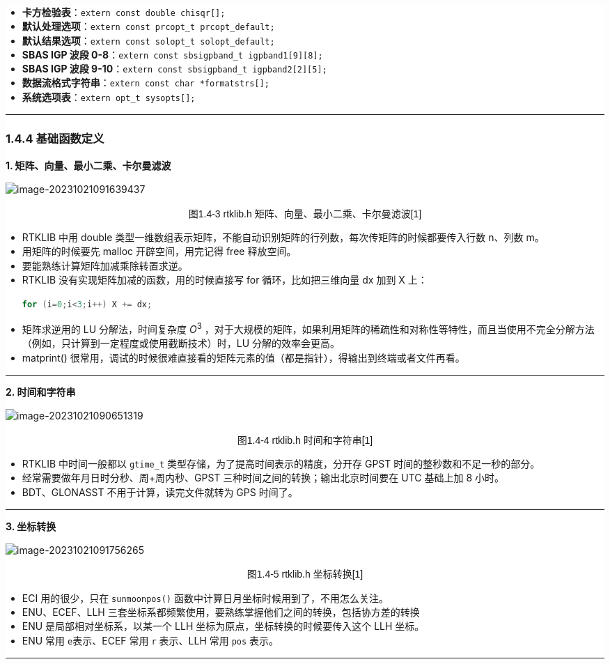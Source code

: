 * **卡方检验表**：`extern const double chisqr[];`
* **默认处理选项**：`extern const prcopt_t prcopt_default;`
* **默认结果选项**：`extern const solopt_t solopt_default;`
* **SBAS IGP 波段 0-8**：`extern const sbsigpband_t igpband1[9][8];`
* **SBAS IGP 波段 9-10**：`extern const sbsigpband_t igpband2[2][5];`
* **数据流格式字符串**：`extern const char *formatstrs[];`
* **系统选项表**：`extern opt_t sysopts[];`

---

### 1.4.4 基础函数定义

**1. 矩阵、向量、最小二乘、卡尔曼滤波**

![image-20231021091639437](https://pic-bed-1316053657.cos.ap-nanjing.myqcloud.com/img/image-20231021091639437.png)
<p style="text-align: center; font-family: 'Microsoft YaHei', SimSun, Arial, sans-serif; font-size: 14px;">图1.4-3 rtklib.h 矩阵、向量、最小二乘、卡尔曼滤波[1]</p>

* RTKLIB 中用 double 类型一维数组表示矩阵，不能自动识别矩阵的行列数，每次传矩阵的时候都要传入行数 n、列数 m。
* 用矩阵的时候要先 malloc 开辟空间，用完记得 free 释放空间。
* 要能熟练计算矩阵加减乘除转置求逆。
* RTKLIB 没有实现矩阵加减的函数，用的时候直接写 for 循环，比如把三维向量 dx 加到 X 上：
  ```c
  for (i=0;i<3;i++) X += dx;
  ```
* 矩阵求逆用的 LU 分解法，时间复杂度 $O^3$ ，对于大规模的矩阵，如果利用矩阵的稀疏性和对称性等特性，而且当使用不完全分解方法（例如，只计算到一定程度或使用截断技术）时，LU 分解的效率会更高。
* matprint() 很常用，调试的时候很难直接看的矩阵元素的值（都是指针），得输出到终端或者文件再看。

---

**2. 时间和字符串**

![image-20231021090651319](https://pic-bed-1316053657.cos.ap-nanjing.myqcloud.com/img/image-20231021090651319.png)
<p style="text-align: center; font-family: 'Microsoft YaHei', SimSun, Arial, sans-serif; font-size: 14px;">图1.4-4 rtklib.h 时间和字符串[1]</p>

* RTKLIB 中时间一般都以 `gtime_t` 类型存储，为了提高时间表示的精度，分开存 GPST 时间的整秒数和不足一秒的部分。
* 经常需要做年月日时分秒、周+周内秒、GPST 三种时间之间的转换；输出北京时间要在 UTC 基础上加 8 小时。
* BDT、GLONASST 不用于计算，读完文件就转为 GPS 时间了。

---

**3. 坐标转换**

![image-20231021091756265](https://pic-bed-1316053657.cos.ap-nanjing.myqcloud.com/img/image-20231021091756265.png)
<p style="text-align: center; font-family: 'Microsoft YaHei', SimSun, Arial, sans-serif; font-size: 14px;">图1.4-5 rtklib.h 坐标转换[1]</p>

* ECI 用的很少，只在 `sunmoonpos()` 函数中计算日月坐标时候用到了，不用怎么关注。
* ENU、ECEF、LLH 三套坐标系都频繁使用，要熟练掌握他们之间的转换，包括协方差的转换
* ENU 是局部相对坐标系，以某一个 LLH 坐标为原点，坐标转换的时候要传入这个 LLH 坐标。
* ENU 常用 `e`表示、ECEF 常用 `r` 表示、LLH 常用 `pos` 表示。

---
